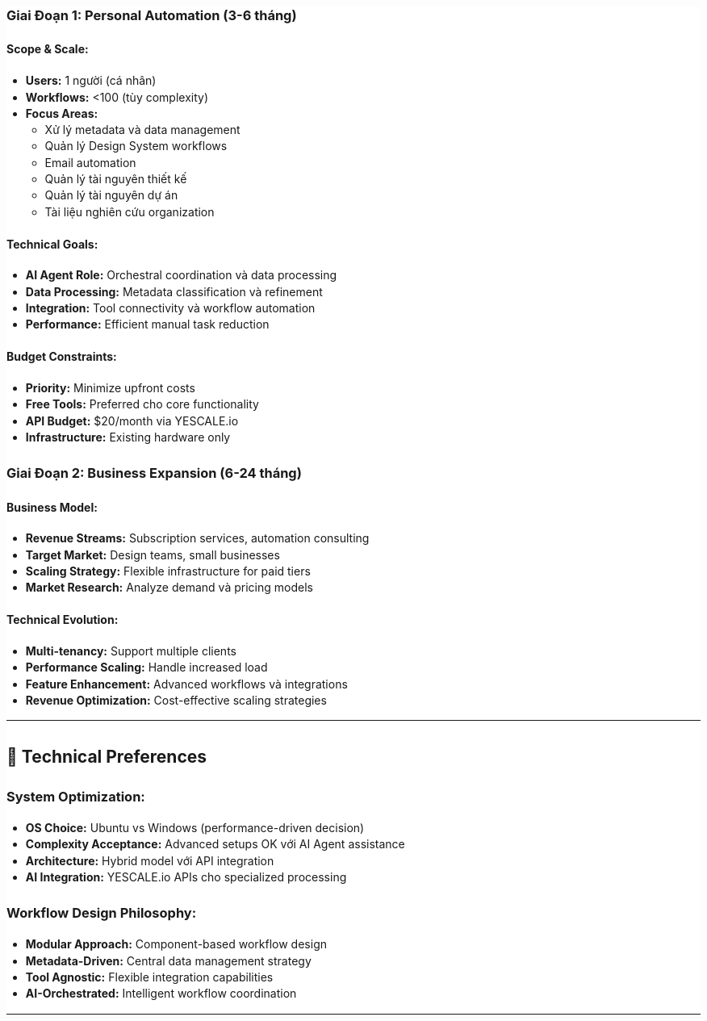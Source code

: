 ### **Giai Đoạn 1: Personal Automation (3-6 tháng)**

#### **Scope & Scale:**
- **Users:** 1 người (cá nhân)
- **Workflows:** <100 (tùy complexity)
- **Focus Areas:**
  - Xử lý metadata và data management
  - Quản lý Design System workflows
  - Email automation
  - Quản lý tài nguyên thiết kế
  - Quản lý tài nguyên dự án
  - Tài liệu nghiên cứu organization

#### **Technical Goals:**
- **AI Agent Role:** Orchestral coordination và data processing
- **Data Processing:** Metadata classification và refinement
- **Integration:** Tool connectivity và workflow automation
- **Performance:** Efficient manual task reduction

#### **Budget Constraints:**
- **Priority:** Minimize upfront costs
- **Free Tools:** Preferred cho core functionality
- **API Budget:** $20/month via YESCALE.io
- **Infrastructure:** Existing hardware only

### **Giai Đoạn 2: Business Expansion (6-24 tháng)**

#### **Business Model:**
- **Revenue Streams:** Subscription services, automation consulting
- **Target Market:** Design teams, small businesses
- **Scaling Strategy:** Flexible infrastructure for paid tiers
- **Market Research:** Analyze demand và pricing models

#### **Technical Evolution:**
- **Multi-tenancy:** Support multiple clients
- **Performance Scaling:** Handle increased load
- **Feature Enhancement:** Advanced workflows và integrations
- **Revenue Optimization:** Cost-effective scaling strategies

---

## 🔧 Technical Preferences

### **System Optimization:**
- **OS Choice:** Ubuntu vs Windows (performance-driven decision)
- **Complexity Acceptance:** Advanced setups OK với AI Agent assistance
- **Architecture:** Hybrid model với API integration
- **AI Integration:** YESCALE.io APIs cho specialized processing

### **Workflow Design Philosophy:**
- **Modular Approach:** Component-based workflow design
- **Metadata-Driven:** Central data management strategy
- **Tool Agnostic:** Flexible integration capabilities
- **AI-Orchestrated:** Intelligent workflow coordination

---